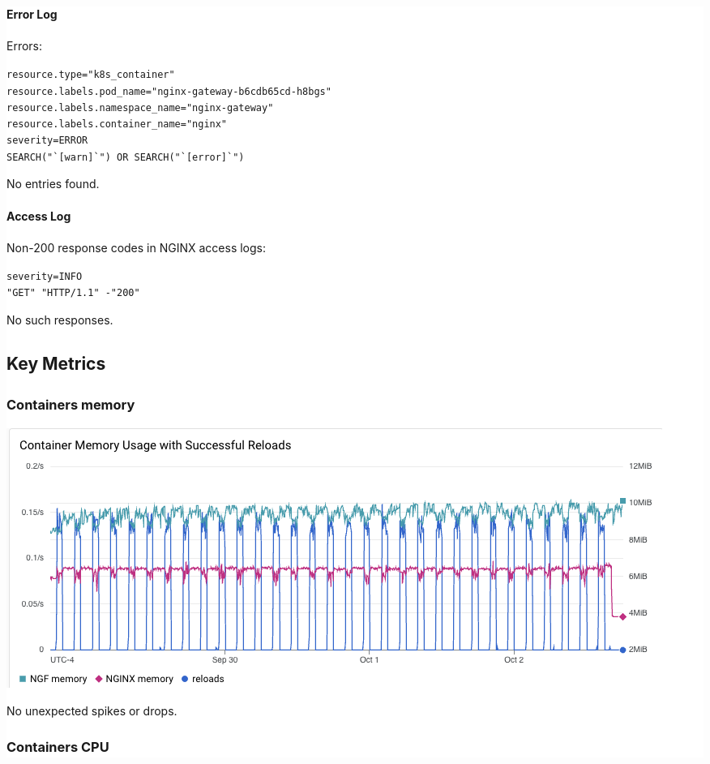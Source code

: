 #### Error Log

Errors:

```text
resource.type="k8s_container"
resource.labels.pod_name="nginx-gateway-b6cdb65cd-h8bgs"
resource.labels.namespace_name="nginx-gateway"
resource.labels.container_name="nginx"
severity=ERROR
SEARCH("`[warn]`") OR SEARCH("`[error]`")
```

No entries found.

#### Access Log

Non-200 response codes in NGINX access logs:

```text
severity=INFO
"GET" "HTTP/1.1" -"200"
```

No such responses.

## Key Metrics

### Containers memory

![memory.png](memory.png)

No unexpected spikes or drops.

### Containers CPU
